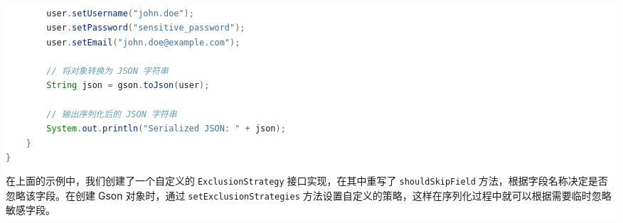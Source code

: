 ```java
        user.setUsername("john.doe");
        user.setPassword("sensitive_password");
        user.setEmail("john.doe@example.com");

        // 将对象转换为 JSON 字符串
        String json = gson.toJson(user);

        // 输出序列化后的 JSON 字符串
        System.out.println("Serialized JSON: " + json);
    }
}
```

在上面的示例中，我们创建了一个自定义的 `ExclusionStrategy` 接口实现，在其中重写了 `shouldSkipField` 方法，根据字段名称决定是否忽略该字段。在创建 Gson 对象时，通过 `setExclusionStrategies` 方法设置自定义的策略，这样在序列化过程中就可以根据需要临时忽略敏感字段。

